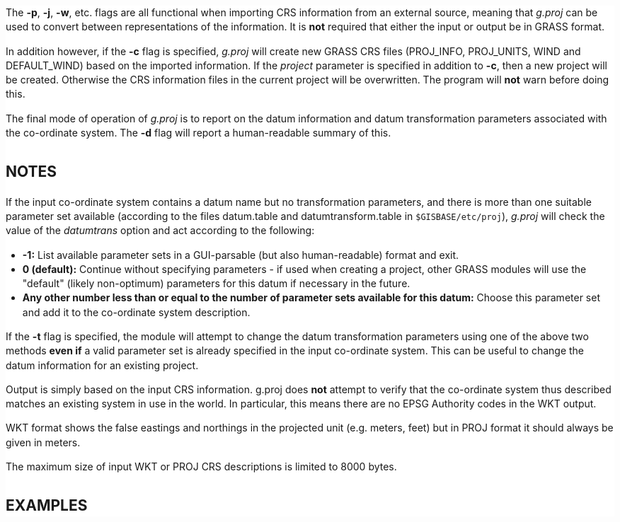 The **-p**, **-j**, **-w**, etc. flags are all functional when importing
CRS information from an external source, meaning that *g.proj* can be
used to convert between representations of the information. It is
**not** required that either the input or output be in GRASS format.

In addition however, if the **-c** flag is specified, *g.proj* will
create new GRASS CRS files (PROJ_INFO, PROJ_UNITS, WIND and
DEFAULT_WIND) based on the imported information. If the *project*
parameter is specified in addition to **-c**, then a new project will be
created. Otherwise the CRS information files in the current project will
be overwritten. The program will **not** warn before doing this.

The final mode of operation of *g.proj* is to report on the datum
information and datum transformation parameters associated with the
co-ordinate system. The **-d** flag will report a human-readable summary
of this.

## NOTES

If the input co-ordinate system contains a datum name but no
transformation parameters, and there is more than one suitable parameter
set available (according to the files datum.table and
datumtransform.table in `$GISBASE/etc/proj`), *g.proj* will check the
value of the *datumtrans* option and act according to the following:

- **-1:** List available parameter sets in a GUI-parsable (but also
  human-readable) format and exit.
- **0 (default):** Continue without specifying parameters - if used when
  creating a project, other GRASS modules will use the "default" (likely
  non-optimum) parameters for this datum if necessary in the future.
- **Any other number less than or equal to the number of parameter sets
  available for this datum:** Choose this parameter set and add it to
  the co-ordinate system description.

If the **-t** flag is specified, the module will attempt to change the
datum transformation parameters using one of the above two methods
**even if** a valid parameter set is already specified in the input
co-ordinate system. This can be useful to change the datum information
for an existing project.

Output is simply based on the input CRS information. g.proj does **not**
attempt to verify that the co-ordinate system thus described matches an
existing system in use in the world. In particular, this means there are
no EPSG Authority codes in the WKT output.

WKT format shows the false eastings and northings in the projected unit
(e.g. meters, feet) but in PROJ format it should always be given in
meters.

The maximum size of input WKT or PROJ CRS descriptions is limited to
8000 bytes.

## EXAMPLES
